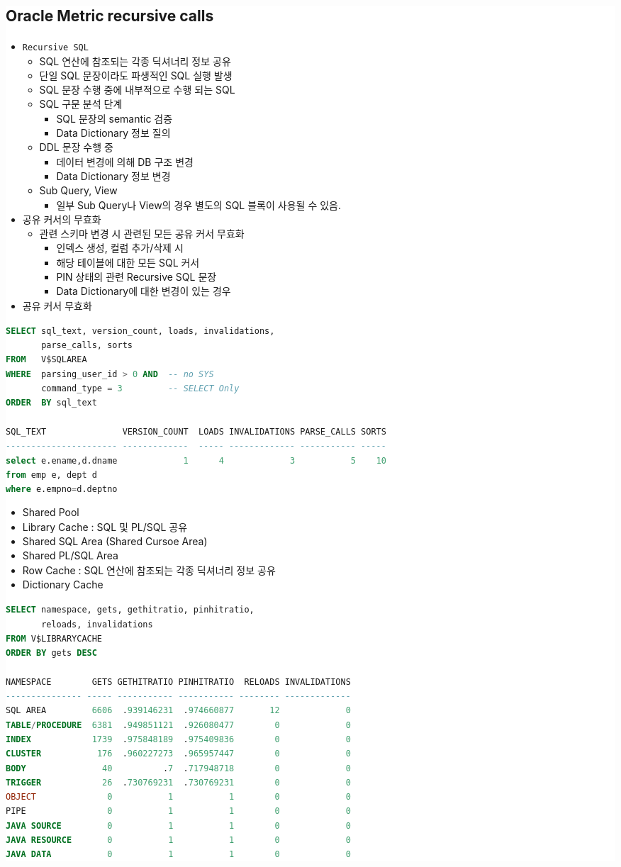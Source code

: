 ## Oracle Metric recursive calls

* ``Recursive SQL``
  * SQL 연산에 참조되는 각종 딕셔너리 정보 공유
  * 단일 SQL 문장이라도 파생적인 SQL 실행 발생
  * SQL 문장 수행 중에 내부적으로 수행 되는 SQL
  * SQL 구문 분석 단계
    * SQL 문장의 semantic 검증
    * Data Dictionary 정보 질의
  * DDL 문장 수행 중
    * 데이터 변경에 의해 DB 구조 변경
    * Data Dictionary 정보 변경
  * Sub Query, View
    * 일부 Sub Query나 View의 경우 별도의 SQL 블록이 사용될 수 있음.
* 공유 커서의 무효화
  * 관련 스키마 변경 시 관련된 모든 공유 커서 무효화
    * 인덱스 생성, 컬럼 추가/삭제 시
    * 해당 테이블에 대한 모든 SQL 커서
    * PIN 상태의 관련 Recursive SQL 문장
    * Data Dictionary에 대한 변경이 있는 경우
* 공유 커서 무효화

```sql
SELECT sql_text, version_count, loads, invalidations,
       parse_calls, sorts
FROM   V$SQLAREA
WHERE  parsing_user_id > 0 AND  -- no SYS
       command_type = 3         -- SELECT Only
ORDER  BY sql_text

SQL_TEXT               VERSION_COUNT  LOADS INVALIDATIONS PARSE_CALLS SORTS
---------------------- -------------  ----- ------------- ----------- -----
select e.ename,d.dname             1      4             3           5    10
from emp e, dept d
where e.empno=d.deptno
```

* Shared Pool
 * Library Cache : SQL 및 PL/SQL 공유 
  * Shared SQL Area (Shared Cursoe Area)
  * Shared PL/SQL Area
 * Row Cache : SQL 연산에 참조되는 각종 딕셔너리 정보 공유 
  * Dictionary Cache

```sql
SELECT namespace, gets, gethitratio, pinhitratio, 
       reloads, invalidations
FROM V$LIBRARYCACHE
ORDER BY gets DESC 

NAMESPACE        GETS GETHITRATIO PINHITRATIO  RELOADS INVALIDATIONS
--------------- ----- ----------- ----------- -------- -------------
SQL AREA         6606  .939146231  .974660877       12             0
TABLE/PROCEDURE  6381  .949851121  .926080477        0             0
INDEX            1739  .975848189  .975409836        0             0
CLUSTER           176  .960227273  .965957447        0             0
BODY               40          .7  .717948718        0             0
TRIGGER            26  .730769231  .730769231        0             0
OBJECT              0           1           1        0             0
PIPE                0           1           1        0             0
JAVA SOURCE         0           1           1        0             0
JAVA RESOURCE       0           1           1        0             0
JAVA DATA           0           1           1        0             0 

```